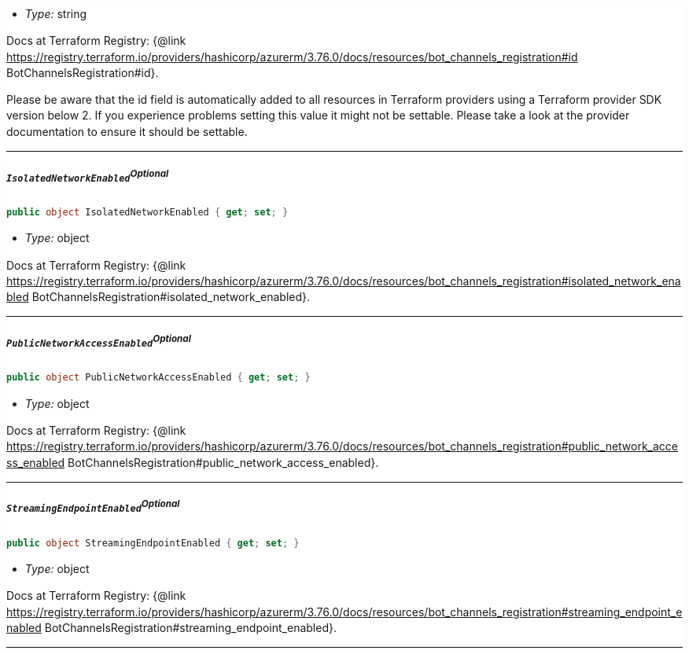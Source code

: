 - *Type:* string

Docs at Terraform Registry: {@link https://registry.terraform.io/providers/hashicorp/azurerm/3.76.0/docs/resources/bot_channels_registration#id BotChannelsRegistration#id}.

Please be aware that the id field is automatically added to all resources in Terraform providers using a Terraform provider SDK version below 2.
If you experience problems setting this value it might not be settable. Please take a look at the provider documentation to ensure it should be settable.

---

##### `IsolatedNetworkEnabled`<sup>Optional</sup> <a name="IsolatedNetworkEnabled" id="@cdktf/provider-azurerm.botChannelsRegistration.BotChannelsRegistrationConfig.property.isolatedNetworkEnabled"></a>

```csharp
public object IsolatedNetworkEnabled { get; set; }
```

- *Type:* object

Docs at Terraform Registry: {@link https://registry.terraform.io/providers/hashicorp/azurerm/3.76.0/docs/resources/bot_channels_registration#isolated_network_enabled BotChannelsRegistration#isolated_network_enabled}.

---

##### `PublicNetworkAccessEnabled`<sup>Optional</sup> <a name="PublicNetworkAccessEnabled" id="@cdktf/provider-azurerm.botChannelsRegistration.BotChannelsRegistrationConfig.property.publicNetworkAccessEnabled"></a>

```csharp
public object PublicNetworkAccessEnabled { get; set; }
```

- *Type:* object

Docs at Terraform Registry: {@link https://registry.terraform.io/providers/hashicorp/azurerm/3.76.0/docs/resources/bot_channels_registration#public_network_access_enabled BotChannelsRegistration#public_network_access_enabled}.

---

##### `StreamingEndpointEnabled`<sup>Optional</sup> <a name="StreamingEndpointEnabled" id="@cdktf/provider-azurerm.botChannelsRegistration.BotChannelsRegistrationConfig.property.streamingEndpointEnabled"></a>

```csharp
public object StreamingEndpointEnabled { get; set; }
```

- *Type:* object

Docs at Terraform Registry: {@link https://registry.terraform.io/providers/hashicorp/azurerm/3.76.0/docs/resources/bot_channels_registration#streaming_endpoint_enabled BotChannelsRegistration#streaming_endpoint_enabled}.

---